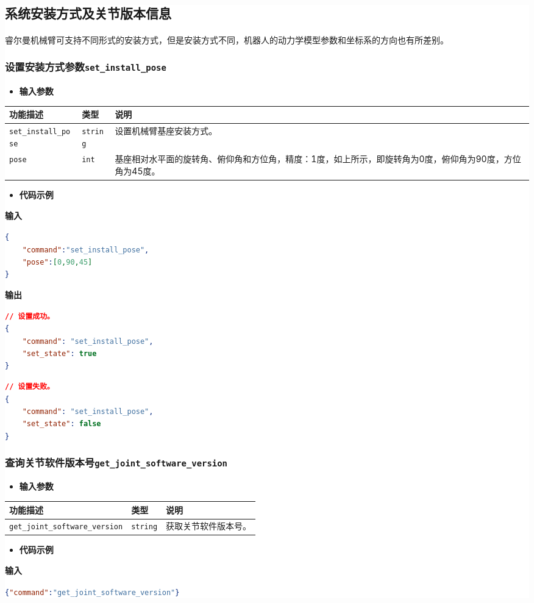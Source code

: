 ## 系统安装方式及关节版本信息

睿尔曼机械臂可支持不同形式的安装方式，但是安装方式不同，机器人的动力学模型参数和坐标系的方向也有所差别。

### 设置安装方式参数`set_install_pose`

- **输入参数**

| 功能描述 | 类型 |说明|
| :--- | :--- |:---|
| `set_install_pose` | `string` |设置机械臂基座安装方式。|
| `pose` | `int` |基座相对水平面的旋转角、俯仰角和方位角，精度：1度，如上所示，即旋转角为0度，俯仰角为90度，方位角为45度。|

- **代码示例**

**输入**

```json
{
    "command":"set_install_pose",
    "pose":[0,90,45]
}
```

**输出**

```json
// 设置成功。
{
    "command": "set_install_pose",
    "set_state": true
}
```


```json
// 设置失败。
{
    "command": "set_install_pose",
    "set_state": false
}
```

### 查询关节软件版本号`get_joint_software_version`

- **输入参数**

| 功能描述 | 类型 |说明|
| :--- | :--- |:---|
| `get_joint_software_version` | `string` |获取关节软件版本号。|

- **代码示例**

**输入**

```json
{"command":"get_joint_software_version"}
```
